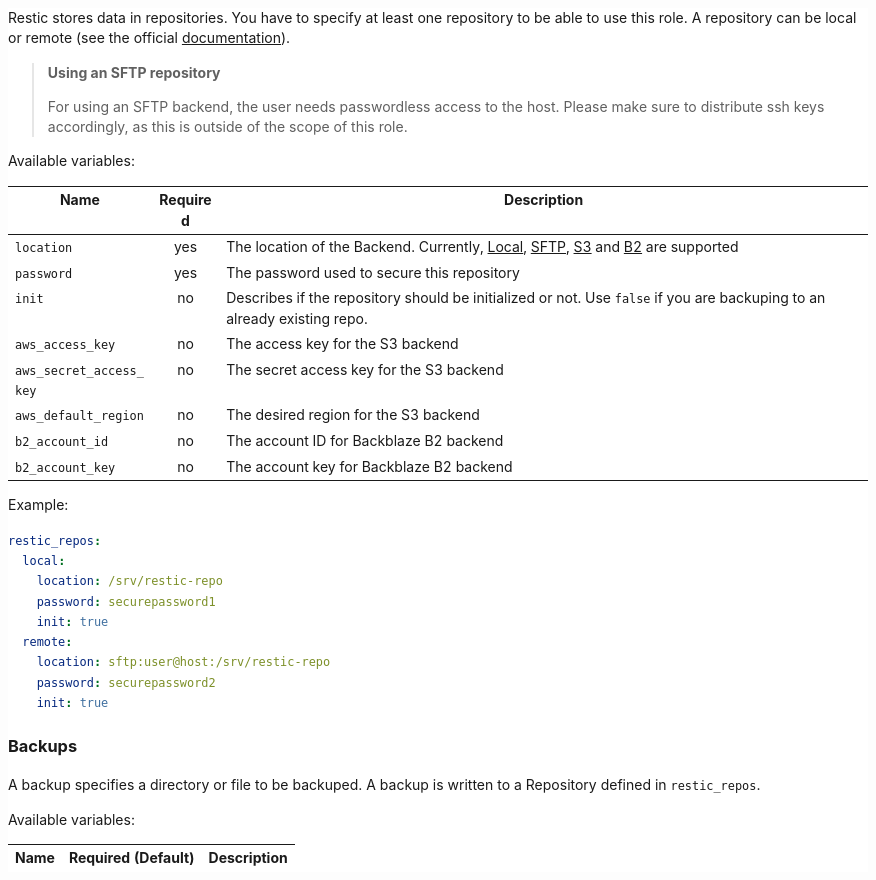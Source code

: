 Restic stores data in repositories. You have to specify at least one repository
to be able to use this role. A repository can be local or remote (see the
official [documentation](https://restic.readthedocs.io/en/stable/030_preparing_a_new_repo.html)).

> **Using an SFTP repository**
>
> For using an SFTP backend, the user needs passwordless access to the host.
> Please make sure to distribute ssh keys accordingly, as this is outside of
> the scope of this role.

Available variables:

| Name                    | Required | Description                                                                                                                                                                                                                                                                                                                                                                                                        |
| ----------------------- | :------: | ------------------------------------------------------------------------------------------------------------------------------------------------------------------------------------------------------------------------------------------------------------------------------------------------------------------------------------------------------------------------------------------------------------------ |
| `location`              |   yes    | The location of the Backend. Currently, [Local](https://restic.readthedocs.io/en/stable/030_preparing_a_new_repo.html#local), [SFTP](https://restic.readthedocs.io/en/stable/030_preparing_a_new_repo.html#sftp), [S3](https://restic.readthedocs.io/en/stable/030_preparing_a_new_repo.html#amazon-s3) and [B2](https://restic.readthedocs.io/en/stable/030_preparing_a_new_repo.html#backblaze-b2) are supported |
| `password`              |   yes    | The password used to secure this repository                                                                                                                                                                                                                                                                                                                                                                        |
| `init`                  |    no    | Describes if the repository should be initialized or not. Use `false` if you are backuping to an already existing repo.                                                                                                                                                                                                                                                                                            |
| `aws_access_key`        |    no    | The access key for the S3 backend                                                                                                                                                                                                                                                                                                                                                                                  |
| `aws_secret_access_key` |    no    | The secret access key for the S3 backend                                                                                                                                                                                                                                                                                                                                                                           |
| `aws_default_region`    |    no    | The desired region for the S3 backend                                                                                                                                                                                                                                                                                                                                                                              |
| `b2_account_id`         |    no    | The account ID for Backblaze B2 backend                                                                                                                                                                                                                                                                                                                                                                            |
| `b2_account_key`        |    no    | The account key for Backblaze B2 backend                                                                                                                                                                                                                                                                                                                                                                           |

Example:

```yaml
restic_repos:
  local:
    location: /srv/restic-repo
    password: securepassword1
    init: true
  remote:
    location: sftp:user@host:/srv/restic-repo
    password: securepassword2
    init: true
```

### Backups

A backup specifies a directory or file to be backuped. A backup is written to a
Repository defined in `restic_repos`.

Available variables:

| Name                     |      Required (Default)       | Description                                                                                                                                                                  |
| ------------------------ | :---------------------------: | ---------------------------------------------------------------------------------------------------------------------------------------------------------------------------- |